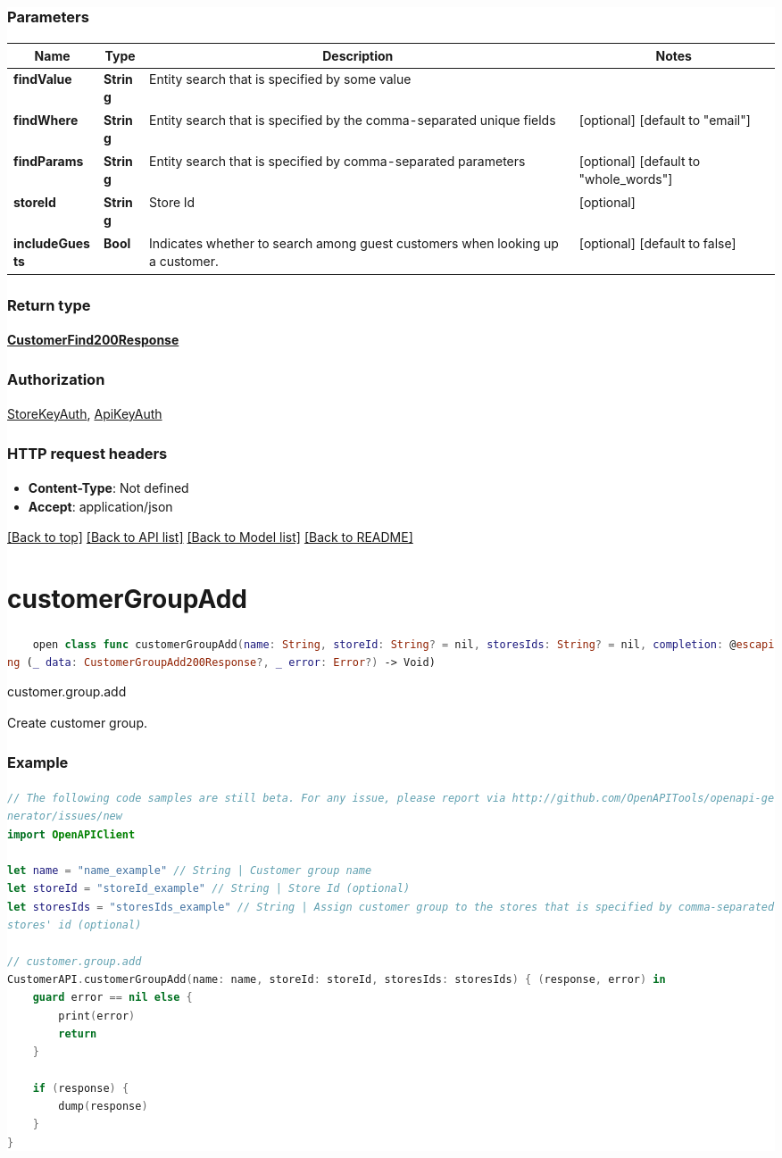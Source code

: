 ### Parameters

Name | Type | Description  | Notes
------------- | ------------- | ------------- | -------------
 **findValue** | **String** | Entity search that is specified by some value | 
 **findWhere** | **String** | Entity search that is specified by the comma-separated unique fields | [optional] [default to &quot;email&quot;]
 **findParams** | **String** | Entity search that is specified by comma-separated parameters | [optional] [default to &quot;whole_words&quot;]
 **storeId** | **String** | Store Id | [optional] 
 **includeGuests** | **Bool** | Indicates whether to search among guest customers when looking up a customer. | [optional] [default to false]

### Return type

[**CustomerFind200Response**](CustomerFind200Response.md)

### Authorization

[StoreKeyAuth](../README.md#StoreKeyAuth), [ApiKeyAuth](../README.md#ApiKeyAuth)

### HTTP request headers

 - **Content-Type**: Not defined
 - **Accept**: application/json

[[Back to top]](#) [[Back to API list]](../README.md#documentation-for-api-endpoints) [[Back to Model list]](../README.md#documentation-for-models) [[Back to README]](../README.md)

# **customerGroupAdd**
```swift
    open class func customerGroupAdd(name: String, storeId: String? = nil, storesIds: String? = nil, completion: @escaping (_ data: CustomerGroupAdd200Response?, _ error: Error?) -> Void)
```

customer.group.add

Create customer group.

### Example
```swift
// The following code samples are still beta. For any issue, please report via http://github.com/OpenAPITools/openapi-generator/issues/new
import OpenAPIClient

let name = "name_example" // String | Customer group name
let storeId = "storeId_example" // String | Store Id (optional)
let storesIds = "storesIds_example" // String | Assign customer group to the stores that is specified by comma-separated stores' id (optional)

// customer.group.add
CustomerAPI.customerGroupAdd(name: name, storeId: storeId, storesIds: storesIds) { (response, error) in
    guard error == nil else {
        print(error)
        return
    }

    if (response) {
        dump(response)
    }
}
```
